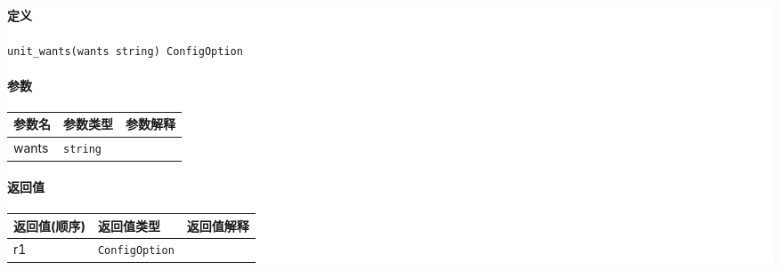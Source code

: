 #### 定义

`unit_wants(wants string) ConfigOption`

#### 参数
|参数名|参数类型|参数解释|
|:-----------|:---------- |:-----------|
| wants | `string` |   |

#### 返回值
|返回值(顺序)|返回值类型|返回值解释|
|:-----------|:---------- |:-----------|
| r1 | `ConfigOption` |   |


